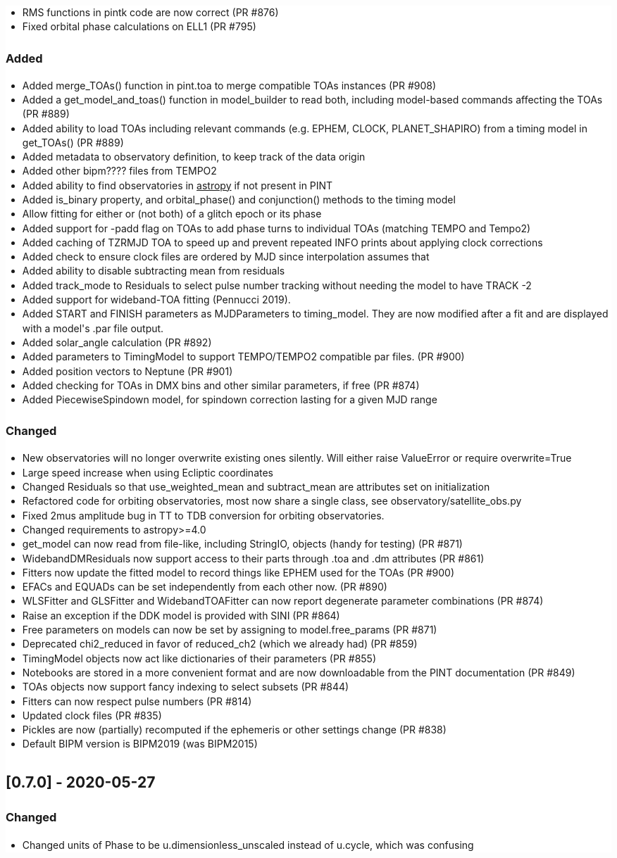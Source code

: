 - RMS functions in pintk code are now correct (PR #876)
- Fixed orbital phase calculations on ELL1 (PR #795)
### Added
- Added merge_TOAs() function in pint.toa to merge compatible TOAs instances (PR #908)
- Added a get_model_and_toas() function in model_builder to read both, including model-based commands affecting the TOAs (PR #889)
- Added ability to load TOAs including relevant commands (e.g. EPHEM, CLOCK, PLANET_SHAPIRO) from a timing model in get_TOAs() (PR #889)
- Added metadata to observatory definition, to keep track of the data origin
- Added other bipm???? files from TEMPO2
- Added ability to find observatories in [astropy](https://github.com/astropy/astropy-data/blob/gh-pages/coordinates/sites.json) if not present in PINT
- Added is_binary property, and orbital_phase() and conjunction() methods to the timing model
- Allow fitting for either or (not both) of a glitch epoch or its phase
- Added support for -padd flag on TOAs to add phase turns to individual TOAs (matching TEMPO and Tempo2)
- Added caching of TZRMJD TOA to speed up and prevent repeated INFO prints about applying clock corrections
- Added check to ensure clock files are ordered by MJD since interpolation assumes that
- Added ability to disable subtracting mean from residuals
- Added track_mode to Residuals to select pulse number tracking without needing the model to have TRACK -2
- Added support for wideband-TOA fitting (Pennucci 2019).
- Added START and FINISH parameters as MJDParameters to timing_model. They are now modified after a fit and are displayed with a model's .par file output.
- Added solar_angle calculation (PR #892)
- Added parameters to TimingModel to support TEMPO/TEMPO2 compatible par files. (PR #900)
- Added position vectors to Neptune (PR #901)
- Added checking for TOAs in DMX bins and other similar parameters, if free (PR #874)
- Added PiecewiseSpindown model, for spindown correction lasting for a given MJD range
### Changed
- New observatories will no longer overwrite existing ones silently.  Will either raise ValueError or require overwrite=True
- Large speed increase when using Ecliptic coordinates
- Changed Residuals so that use_weighted_mean and subtract_mean are attributes set on initialization
- Refactored code for orbiting observatories, most now share a single class, see observatory/satellite_obs.py
- Fixed 2mus amplitude bug in TT to TDB conversion for orbiting observatories.
- Changed requirements to astropy>=4.0
- get_model can now read from file-like, including StringIO, objects (handy for testing) (PR #871)
- WidebandDMResiduals now support access to their parts through .toa and .dm attributes (PR #861)
- Fitters now update the fitted model to record things like EPHEM used for the TOAs (PR #900)
- EFACs and EQUADs can be set independently from each other now. (PR #890)
- WLSFitter and GLSFitter and WidebandTOAFitter can now report degenerate parameter combinations (PR #874)
- Raise an exception if the DDK model is provided with SINI (PR #864)
- Free parameters on models can now be set by assigning to model.free_params (PR #871)
- Deprecated chi2_reduced in favor of reduced_ch2 (which we already had) (PR #859)
- TimingModel objects now act like dictionaries of their parameters (PR #855)
- Notebooks are stored in a more convenient format and are now downloadable from the PINT documentation (PR #849)
- TOAs objects now support fancy indexing to select subsets (PR #844)
- Fitters can now respect pulse numbers (PR #814)
- Updated clock files (PR #835)
- Pickles are now (partially) recomputed if the ephemeris or other settings change (PR #838)
- Default BIPM version is BIPM2019 (was BIPM2015)
## [0.7.0] - 2020-05-27
### Changed
- Changed units of Phase to be u.dimensionless_unscaled instead of u.cycle, which was confusing